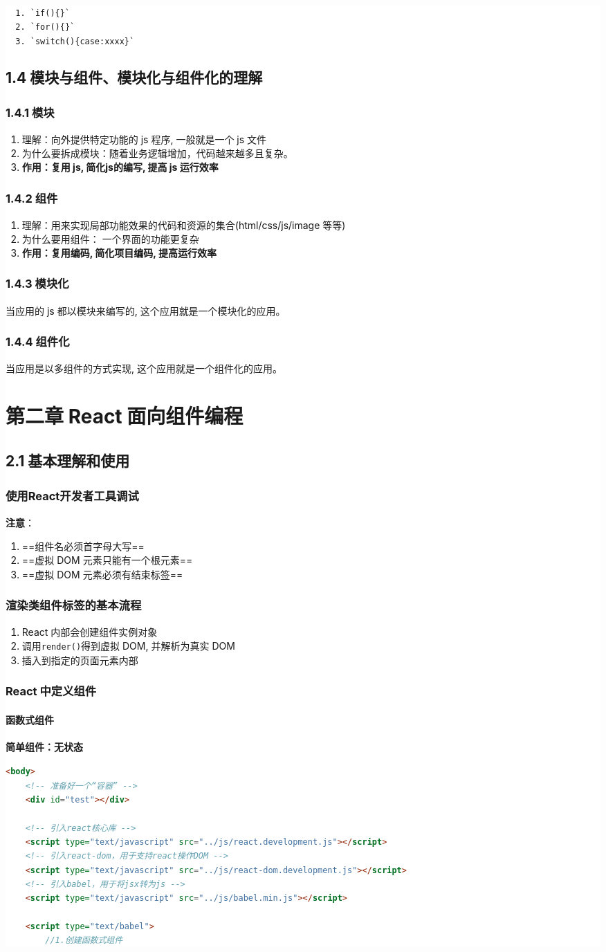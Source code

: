       1. `if(){}`
      2. `for(){}`
      3. `switch(){case:xxxx}`

## 1.4 模块与组件、模块化与组件化的理解

### 1.4.1 模块

1.	理解：向外提供特定功能的 js 程序, 一般就是一个 js 文件
2.	为什么要拆成模块：随着业务逻辑增加，代码越来越多且复杂。
3.	**作用：复用 js, 简化js的编写, 提高 js 运行效率**

### 1.4.2 组件

1.	理解：用来实现局部功能效果的代码和资源的集合(html/css/js/image 等等)
2.	为什么要用组件： 一个界面的功能更复杂
3.	**作用：复用编码, 简化项目编码, 提高运行效率**

### 1.4.3 模块化

当应用的 js 都以模块来编写的, 这个应用就是一个模块化的应用。

### 1.4.4 组件化

当应用是以多组件的方式实现, 这个应用就是一个组件化的应用。

# 第二章 React 面向组件编程

## 2.1 基本理解和使用

### 使用React开发者工具调试

**注意**：

1.	==组件名必须首字母大写==
2.	==虚拟 DOM 元素只能有一个根元素==
3.	==虚拟 DOM 元素必须有结束标签==

### 渲染类组件标签的基本流程

1.	React 内部会创建组件实例对象
2.	调用`render()`得到虚拟 DOM, 并解析为真实 DOM
3.	插入到指定的页面元素内部

### React 中定义组件

#### 函数式组件

**简单组件：无状态**

```html
<body>
	<!-- 准备好一个“容器” -->
	<div id="test"></div>
	
	<!-- 引入react核心库 -->
	<script type="text/javascript" src="../js/react.development.js"></script>
	<!-- 引入react-dom，用于支持react操作DOM -->
	<script type="text/javascript" src="../js/react-dom.development.js"></script>
	<!-- 引入babel，用于将jsx转为js -->
	<script type="text/javascript" src="../js/babel.min.js"></script>

	<script type="text/babel">
		//1.创建函数式组件
```